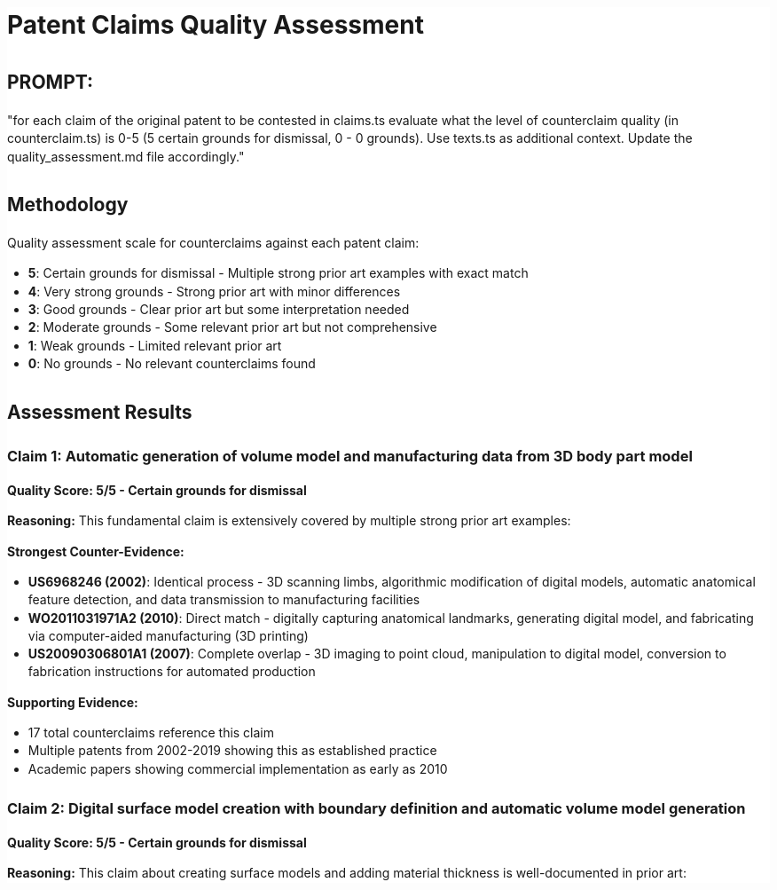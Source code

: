 # Patent Claims Quality Assessment

## PROMPT:

"for each claim of the original patent to be contested in claims.ts evaluate what the level of counterclaim quality (in counterclaim.ts) is 0-5 (5 certain grounds for dismissal, 0 - 0 grounds). Use texts.ts as additional context. Update the quality_assessment.md file accordingly."

## Methodology

Quality assessment scale for counterclaims against each patent claim:

-   **5**: Certain grounds for dismissal - Multiple strong prior art examples with exact match
-   **4**: Very strong grounds - Strong prior art with minor differences
-   **3**: Good grounds - Clear prior art but some interpretation needed
-   **2**: Moderate grounds - Some relevant prior art but not comprehensive
-   **1**: Weak grounds - Limited relevant prior art
-   **0**: No grounds - No relevant counterclaims found

## Assessment Results

### Claim 1: Automatic generation of volume model and manufacturing data from 3D body part model

**Quality Score: 5/5 - Certain grounds for dismissal**

**Reasoning:**
This fundamental claim is extensively covered by multiple strong prior art examples:

**Strongest Counter-Evidence:**

-   **US6968246 (2002)**: Identical process - 3D scanning limbs, algorithmic modification of digital models, automatic anatomical feature detection, and data transmission to manufacturing facilities
-   **WO2011031971A2 (2010)**: Direct match - digitally capturing anatomical landmarks, generating digital model, and fabricating via computer-aided manufacturing (3D printing)
-   **US20090306801A1 (2007)**: Complete overlap - 3D imaging to point cloud, manipulation to digital model, conversion to fabrication instructions for automated production

**Supporting Evidence:**

-   17 total counterclaims reference this claim
-   Multiple patents from 2002-2019 showing this as established practice
-   Academic papers showing commercial implementation as early as 2010

### Claim 2: Digital surface model creation with boundary definition and automatic volume model generation

**Quality Score: 5/5 - Certain grounds for dismissal**

**Reasoning:**
This claim about creating surface models and adding material thickness is well-documented in prior art:
